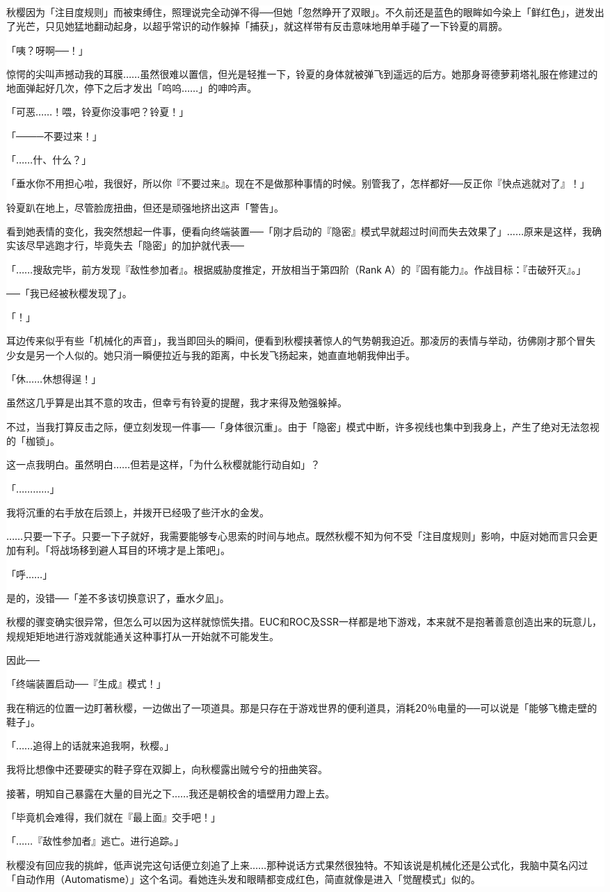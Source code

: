 秋樱因为「注目度规则」而被束缚住，照理说完全动弹不得──但她「忽然睁开了双眼」。不久前还是蓝色的眼眸如今染上「鲜红色」，迸发出了光芒，只见她猛地翻动起身，以超乎常识的动作躲掉「捕获」，就这样带有反击意味地用单手碰了一下铃夏的肩膀。

「咦？呀啊──！」

惊愕的尖叫声撼动我的耳膜……虽然很难以置信，但光是轻推一下，铃夏的身体就被弹飞到遥远的后方。她那身哥德萝莉塔礼服在修建过的地面弹起好几次，停下之后才发出「呜呜……」的呻吟声。

「可恶……！喂，铃夏你没事吧？铃夏！」

「────不要过来！」

「……什、什么？」

「垂水你不用担心啦，我很好，所以你『不要过来』。现在不是做那种事情的时候。别管我了，怎样都好──反正你『快点逃就对了』！」

铃夏趴在地上，尽管脸庞扭曲，但还是顽强地挤出这声「警告」。

看到她表情的变化，我突然想起一件事，便看向终端装置──「刚才启动的『隐密』模式早就超过时间而失去效果了」……原来是这样，我确实该尽早逃跑才行，毕竟失去「隐密」的加护就代表──

「……搜敌完毕，前方发现『敌性参加者』。根据威胁度推定，开放相当于第四阶（Rank A）的『固有能力』。作战目标：『击破歼灭』。」

──「我已经被秋樱发现了」。

「！」

耳边传来似乎有些「机械化的声音」，我当即回头的瞬间，便看到秋樱挟著惊人的气势朝我迫近。那凌厉的表情与举动，彷佛刚才那个冒失少女是另一个人似的。她只消一瞬便拉近与我的距离，中长发飞扬起来，她直直地朝我伸出手。

「休……休想得逞！」

虽然这几乎算是出其不意的攻击，但幸亏有铃夏的提醒，我才来得及勉强躲掉。

不过，当我打算反击之际，便立刻发现一件事──「身体很沉重」。由于「隐密」模式中断，许多视线也集中到我身上，产生了绝对无法忽视的「枷锁」。

这一点我明白。虽然明白……但若是这样，「为什么秋樱就能行动自如」？

「…………」

我将沉重的右手放在后颈上，并拨开已经吸了些汗水的金发。

……只要一下子。只要一下子就好，我需要能够专心思索的时间与地点。既然秋樱不知为何不受「注目度规则」影响，中庭对她而言只会更加有利。「将战场移到避人耳目的环境才是上策吧」。

「呼……」

是的，没错──「差不多该切换意识了，垂水夕凪」。

秋樱的骤变确实很异常，但怎么可以因为这样就惊慌失措。EUC和ROC及SSR一样都是地下游戏，本来就不是抱著善意创造出来的玩意儿，规规矩矩地进行游戏就能通关这种事打从一开始就不可能发生。

因此──

「终端装置启动──『生成』模式！」

我在稍远的位置一边盯著秋樱，一边做出了一项道具。那是只存在于游戏世界的便利道具，消耗20％电量的──可以说是「能够飞檐走壁的鞋子」。

「……追得上的话就来追我啊，秋樱。」

我将比想像中还要硬实的鞋子穿在双脚上，向秋樱露出贼兮兮的扭曲笑容。

接著，明知自己暴露在大量的目光之下……我还是朝校舍的墙壁用力蹬上去。

「毕竟机会难得，我们就在『最上面』交手吧！」

「……『敌性参加者』逃亡。进行追踪。」

秋樱没有回应我的挑衅，低声说完这句话便立刻追了上来……那种说话方式果然很独特。不知该说是机械化还是公式化，我脑中莫名闪过「自动作用（Automatisme）」这个名词。看她连头发和眼睛都变成红色，简直就像是进入「觉醒模式」似的。
